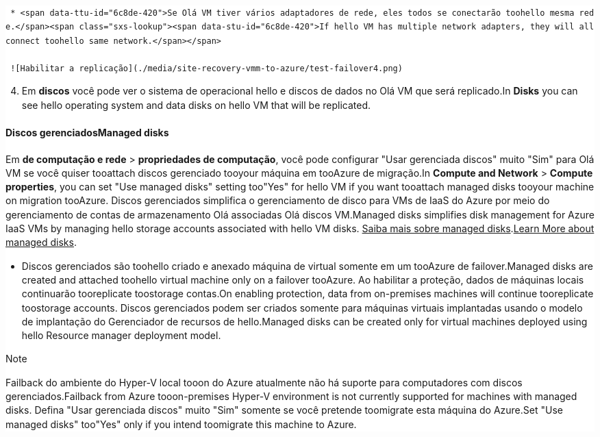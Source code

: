      * <span data-ttu-id="6c8de-420">Se Olá VM tiver vários adaptadores de rede, eles todos se conectarão toohello mesma rede.</span><span class="sxs-lookup"><span data-stu-id="6c8de-420">If hello VM has multiple network adapters, they will all connect toohello same network.</span></span>

     ![Habilitar a replicação](./media/site-recovery-vmm-to-azure/test-failover4.png)

4. <span data-ttu-id="6c8de-422">Em **discos** você pode ver o sistema de operacional hello e discos de dados no Olá VM que será replicado.</span><span class="sxs-lookup"><span data-stu-id="6c8de-422">In **Disks** you can see hello operating system and data disks on hello VM that will be replicated.</span></span>

#### <a name="managed-disks"></a><span data-ttu-id="6c8de-423">Discos gerenciados</span><span class="sxs-lookup"><span data-stu-id="6c8de-423">Managed disks</span></span>

<span data-ttu-id="6c8de-424">Em **de computação e rede** > **propriedades de computação**, você pode configurar "Usar gerenciada discos" muito "Sim" para Olá VM se você quiser tooattach discos gerenciado tooyour máquina em tooAzure de migração.</span><span class="sxs-lookup"><span data-stu-id="6c8de-424">In **Compute and Network** > **Compute properties**, you can set "Use managed disks" setting too"Yes" for hello VM if you want tooattach managed disks tooyour machine on migration tooAzure.</span></span> <span data-ttu-id="6c8de-425">Discos gerenciados simplifica o gerenciamento de disco para VMs de IaaS do Azure por meio do gerenciamento de contas de armazenamento Olá associadas Olá discos VM.</span><span class="sxs-lookup"><span data-stu-id="6c8de-425">Managed disks simplifies disk management for Azure IaaS VMs by managing hello storage accounts associated with hello VM disks.</span></span> <span data-ttu-id="6c8de-426">[Saiba mais sobre managed disks](https://docs.microsoft.com/en-us/azure/storage/storage-managed-disks-overview).</span><span class="sxs-lookup"><span data-stu-id="6c8de-426">[Learn More about managed disks](https://docs.microsoft.com/en-us/azure/storage/storage-managed-disks-overview).</span></span>

   - <span data-ttu-id="6c8de-427">Discos gerenciados são toohello criado e anexado máquina de virtual somente em um tooAzure de failover.</span><span class="sxs-lookup"><span data-stu-id="6c8de-427">Managed disks are created and attached toohello virtual machine only on a failover tooAzure.</span></span> <span data-ttu-id="6c8de-428">Ao habilitar a proteção, dados de máquinas locais continuarão tooreplicate toostorage contas.</span><span class="sxs-lookup"><span data-stu-id="6c8de-428">On enabling protection, data from on-premises machines will continue tooreplicate toostorage accounts.</span></span>
   <span data-ttu-id="6c8de-429">Discos gerenciados podem ser criados somente para máquinas virtuais implantadas usando o modelo de implantação do Gerenciador de recursos de hello.</span><span class="sxs-lookup"><span data-stu-id="6c8de-429">Managed disks can be created only for virtual machines deployed using hello Resource manager deployment model.</span></span>  

  > [!NOTE]
  > <span data-ttu-id="6c8de-430">Failback do ambiente do Hyper-V local tooon do Azure atualmente não há suporte para computadores com discos gerenciados.</span><span class="sxs-lookup"><span data-stu-id="6c8de-430">Failback from Azure tooon-premises Hyper-V environment is not currently supported for machines with managed disks.</span></span> <span data-ttu-id="6c8de-431">Defina "Usar gerenciada discos" muito "Sim" somente se você pretende toomigrate esta máquina do Azure.</span><span class="sxs-lookup"><span data-stu-id="6c8de-431">Set "Use managed disks" too"Yes" only if you intend toomigrate this machine to Azure.</span></span>
